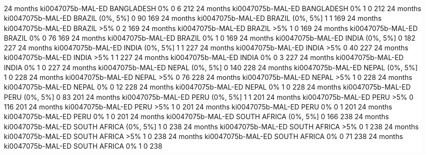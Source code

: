 24 months   ki0047075b-MAL-ED          BANGLADESH                     0%                 0        6    212
24 months   ki0047075b-MAL-ED          BANGLADESH                     0%                 1        0    212
24 months   ki0047075b-MAL-ED          BRAZIL                         (0%, 5%]           0       90    169
24 months   ki0047075b-MAL-ED          BRAZIL                         (0%, 5%]           1        1    169
24 months   ki0047075b-MAL-ED          BRAZIL                         >5%                0        2    169
24 months   ki0047075b-MAL-ED          BRAZIL                         >5%                1        0    169
24 months   ki0047075b-MAL-ED          BRAZIL                         0%                 0       76    169
24 months   ki0047075b-MAL-ED          BRAZIL                         0%                 1        0    169
24 months   ki0047075b-MAL-ED          INDIA                          (0%, 5%]           0      182    227
24 months   ki0047075b-MAL-ED          INDIA                          (0%, 5%]           1        1    227
24 months   ki0047075b-MAL-ED          INDIA                          >5%                0       40    227
24 months   ki0047075b-MAL-ED          INDIA                          >5%                1        1    227
24 months   ki0047075b-MAL-ED          INDIA                          0%                 0        3    227
24 months   ki0047075b-MAL-ED          INDIA                          0%                 1        0    227
24 months   ki0047075b-MAL-ED          NEPAL                          (0%, 5%]           0      140    228
24 months   ki0047075b-MAL-ED          NEPAL                          (0%, 5%]           1        0    228
24 months   ki0047075b-MAL-ED          NEPAL                          >5%                0       76    228
24 months   ki0047075b-MAL-ED          NEPAL                          >5%                1        0    228
24 months   ki0047075b-MAL-ED          NEPAL                          0%                 0       12    228
24 months   ki0047075b-MAL-ED          NEPAL                          0%                 1        0    228
24 months   ki0047075b-MAL-ED          PERU                           (0%, 5%]           0       83    201
24 months   ki0047075b-MAL-ED          PERU                           (0%, 5%]           1        1    201
24 months   ki0047075b-MAL-ED          PERU                           >5%                0      116    201
24 months   ki0047075b-MAL-ED          PERU                           >5%                1        0    201
24 months   ki0047075b-MAL-ED          PERU                           0%                 0        1    201
24 months   ki0047075b-MAL-ED          PERU                           0%                 1        0    201
24 months   ki0047075b-MAL-ED          SOUTH AFRICA                   (0%, 5%]           0      166    238
24 months   ki0047075b-MAL-ED          SOUTH AFRICA                   (0%, 5%]           1        0    238
24 months   ki0047075b-MAL-ED          SOUTH AFRICA                   >5%                0        1    238
24 months   ki0047075b-MAL-ED          SOUTH AFRICA                   >5%                1        0    238
24 months   ki0047075b-MAL-ED          SOUTH AFRICA                   0%                 0       71    238
24 months   ki0047075b-MAL-ED          SOUTH AFRICA                   0%                 1        0    238